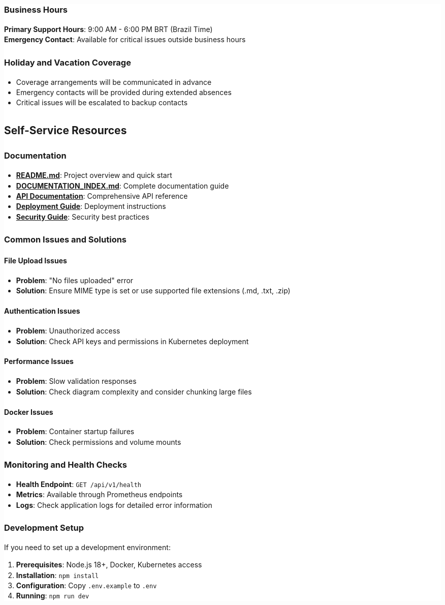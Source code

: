 ### Business Hours

**Primary Support Hours**: 9:00 AM - 6:00 PM BRT (Brazil Time)  
**Emergency Contact**: Available for critical issues outside business hours

### Holiday and Vacation Coverage

- Coverage arrangements will be communicated in advance
- Emergency contacts will be provided during extended absences
- Critical issues will be escalated to backup contacts

## Self-Service Resources

### Documentation

- **[README.md](./README.md)**: Project overview and quick start
- **[DOCUMENTATION_INDEX.md](./DOCUMENTATION_INDEX.md)**: Complete documentation guide
- **[API Documentation](./README.md#api-endpoints)**: Comprehensive API reference
- **[Deployment Guide](./DEPLOYMENT.md)**: Deployment instructions
- **[Security Guide](./SECURITY.md)**: Security best practices

### Common Issues and Solutions

#### File Upload Issues
- **Problem**: "No files uploaded" error
- **Solution**: Ensure MIME type is set or use supported file extensions (.md, .txt, .zip)

#### Authentication Issues
- **Problem**: Unauthorized access
- **Solution**: Check API keys and permissions in Kubernetes deployment

#### Performance Issues
- **Problem**: Slow validation responses
- **Solution**: Check diagram complexity and consider chunking large files

#### Docker Issues
- **Problem**: Container startup failures
- **Solution**: Check permissions and volume mounts

### Monitoring and Health Checks

- **Health Endpoint**: `GET /api/v1/health`
- **Metrics**: Available through Prometheus endpoints
- **Logs**: Check application logs for detailed error information

### Development Setup

If you need to set up a development environment:

1. **Prerequisites**: Node.js 18+, Docker, Kubernetes access
2. **Installation**: `npm install`
3. **Configuration**: Copy `.env.example` to `.env`
4. **Running**: `npm run dev`
